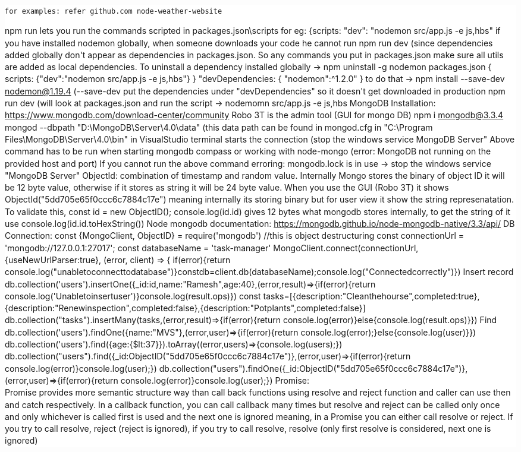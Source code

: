 	for examples: refer github.com node-weather-website
npm run	
	lets you run the commands scripted in packages.json\scripts
	for eg: {scripts: "dev": "nodemon src/app.js -e js,hbs"	
	if you have installed nodemon globally, when someone downloads your code he cannot run npm run dev (since dependencies added globally don't appear as
	dependencies in packages.json. So any commands you put in packages.json make sure all utils are added as local dependencies.
	To uninstall a dependency installed globally -> npm uninstall -g nodemon
	packages.json
	{
		scripts: {"dev":"nodemon src/app.js -e js,hbs"}
	}
	"devDependencies: { "nodemon":^1.2.0" }
	to do that -> npm install --save-dev nodemon@1.19.4 (--save-dev put the dependencies under "devDependencies" so it doesn't get downloaded in production
	npm run dev (will look at packages.json and run the script -> nodemomn src/app.js -e js,hbs
MongoDB 
	Installation: https://www.mongodb.com/download-center/community
	Robo 3T is the admin tool (GUI for mongo DB)
	npm i mongodb@3.3.4
	mongod --dbpath "D:\MongoDB\Server\4.0\data" (this data path can be found in mongod.cfg in "C:\Program Files\MongoDB\Server\4.0\bin" in VisualStudio terminal starts the connection (stop the windows service  MongoDB Server"
		Above command has to be run when starting mongodb compass or working with node-mongo (error: MongoDB not running on the provided host and port)
		If you cannot run the above command erroring: mongodb.lock is in use -> stop the windows service "MongoDB Server"
	ObjectId: combination of timestamp and random value. Internally Mongo stores the binary of object ID it will be 12 byte value, otherwise if it stores as string it will be 24 byte value. When you use the GUI (Robo 3T) it shows ObjectId("5dd705e65f0ccc6c7884c17e") meaning internally its storing binary but for user view it show the string represenatation.
	To validate this, const id = new ObjectID(); console.log(id.id) gives 12 bytes what mongodb stores internally, to get the string of it use console.log(id.id.toHexString())
	Node mongodb documentation: https://mongodb.github.io/node-mongodb-native/3.3/api/
	DB Connection:
	const {MongoClient, ObjectID} = require('mongodb') //this is object destructuring 
	const connectionUrl = 'mongodb://127.0.0.1:27017';
	const databaseName = 'task-manager'
	MongoClient.connect(connectionUrl, {useNewUrlParser:true}, (error, client) => {
    if(error){return console.log("unabletoconnecttodatabase")}constdb=client.db(databaseName);console.log("Connectedcorrectly")})
	Insert record
	db.collection('users').insertOne({_id:id,name:"Ramesh",age:40},(error,result)=>{if(error){return console.log('Unabletoinsertuser')}console.log(result.ops)})
	const tasks=[{description:"Cleanthehourse",completed:true},{description:"Renewinspection",completed:false},{description:"Potplants",completed:false}]
	db.collection("tasks").insertMany(tasks,(error,result)=>{if(error){return console.log(error)}else{console.log(result.ops)}})
	Find 
	db.collection('users').findOne({name:"MVS"},(error,user)=>{if(error){return console.log(error);}else{console.log(user)}})
	db.collection('users').find({age:{$lt:37}}).toArray((error,users)=>{console.log(users);})
	db.collection("users").find({_id:ObjectID("5dd705e65f0ccc6c7884c17e")},(error,user)=>{if(error){return console.log(error)}console.log(user);})
	db.collection("users").findOne({_id:ObjectID("5dd705e65f0ccc6c7884c17e")},(error,user)=>{if(error){return console.log(error)}console.log(user);})
Promise:	
	Promise provides more semantic structure way than call back functions using resolve and reject function and caller can use then and catch respectively. In a callback function, you can call callback many times but resolve and reject can be called only once and only whichever is called first is used and the next one is ignored meaning, in a Promise you can either call resolve or reject. If you try to call resolve, reject (reject is ignored), if you try to call resolve, resolve (only first resolve is considered, next one is ignored)